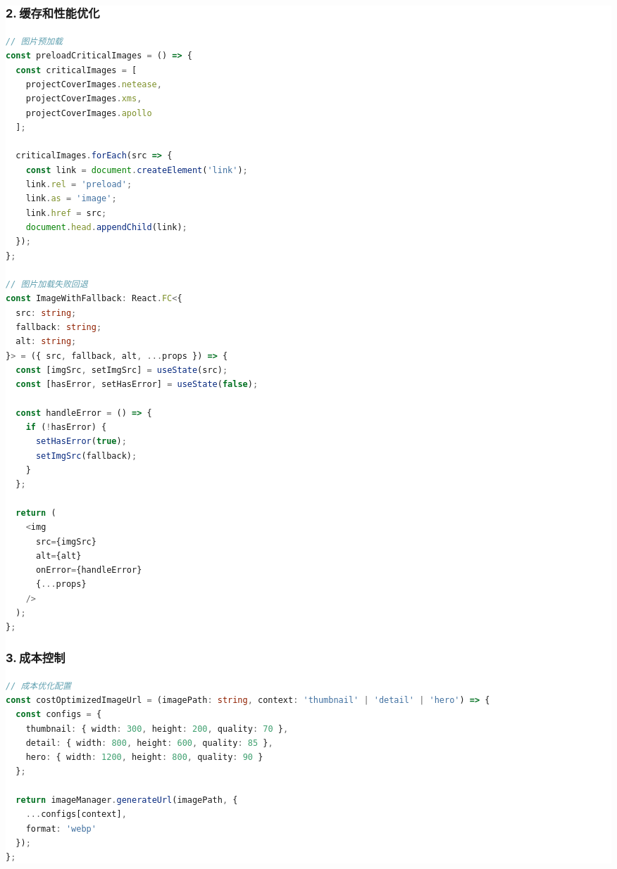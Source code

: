 ### 2. 缓存和性能优化

```typescript
// 图片预加载
const preloadCriticalImages = () => {
  const criticalImages = [
    projectCoverImages.netease,
    projectCoverImages.xms,
    projectCoverImages.apollo
  ];

  criticalImages.forEach(src => {
    const link = document.createElement('link');
    link.rel = 'preload';
    link.as = 'image';
    link.href = src;
    document.head.appendChild(link);
  });
};

// 图片加载失败回退
const ImageWithFallback: React.FC<{
  src: string;
  fallback: string;
  alt: string;
}> = ({ src, fallback, alt, ...props }) => {
  const [imgSrc, setImgSrc] = useState(src);
  const [hasError, setHasError] = useState(false);

  const handleError = () => {
    if (!hasError) {
      setHasError(true);
      setImgSrc(fallback);
    }
  };

  return (
    <img
      src={imgSrc}
      alt={alt}
      onError={handleError}
      {...props}
    />
  );
};
```

### 3. 成本控制

```typescript
// 成本优化配置
const costOptimizedImageUrl = (imagePath: string, context: 'thumbnail' | 'detail' | 'hero') => {
  const configs = {
    thumbnail: { width: 300, height: 200, quality: 70 },
    detail: { width: 800, height: 600, quality: 85 },
    hero: { width: 1200, height: 800, quality: 90 }
  };

  return imageManager.generateUrl(imagePath, {
    ...configs[context],
    format: 'webp'
  });
};
```
